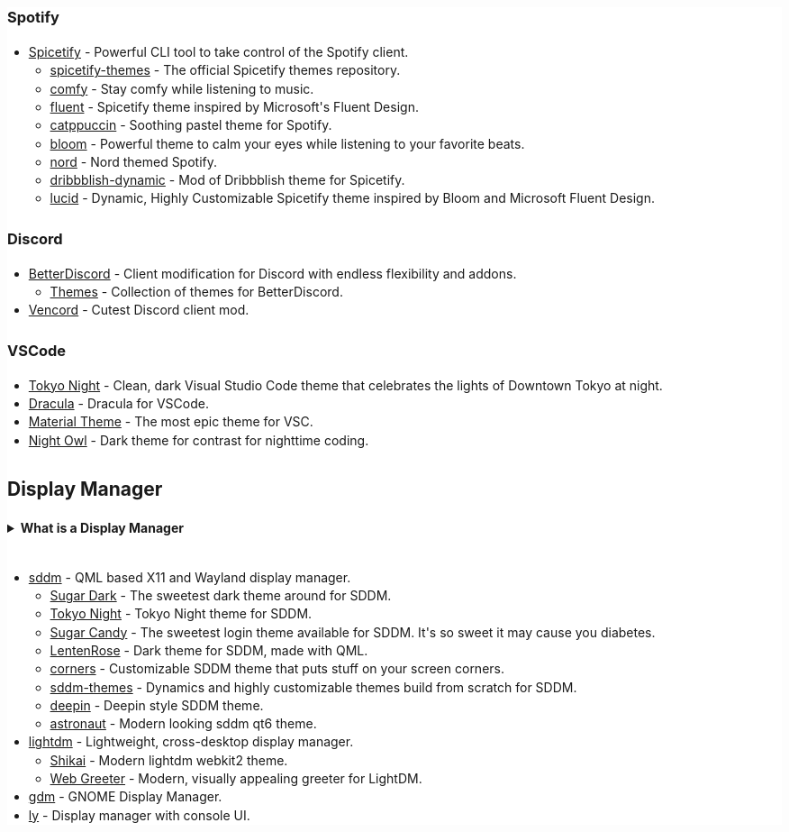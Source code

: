 
### Spotify

- [Spicetify](https://github.com/spicetify/spicetify-cli) - Powerful CLI tool to take control of the Spotify client.
  - [spicetify-themes](https://github.com/spicetify/spicetify-themes) - The official Spicetify themes repository.
  - [comfy](https://github.com/NYRI4/Comfy-spicetify) - Stay comfy while listening to music.
  - [fluent](https://github.com/williamckha/spicetify-fluent) - Spicetify theme inspired by Microsoft's Fluent Design.
  - [catppuccin](https://github.com/catppuccin/spicetify) - Soothing pastel theme for Spotify.
  - [bloom](https://github.com/nimsandu/spicetify-bloom) - Powerful theme to calm your eyes while listening to your favorite beats.
  - [nord](https://github.com/Tetrax-10/Nord-Spotify) - Nord themed Spotify.
  - [dribbblish-dynamic](https://github.com/JulienMaille/dribbblish-dynamic-theme) - Mod of Dribbblish theme for Spicetify.
  - [lucid](https://github.com/sanoojes/spicetify-lucid) - Dynamic, Highly Customizable Spicetify theme inspired by Bloom and Microsoft Fluent Design.

### Discord

- [BetterDiscord](https://github.com/BetterDiscord/BetterDiscord) - Client modification for Discord with endless flexibility and addons.
  - [Themes](https://betterdiscord.app/themes) - Collection of themes for BetterDiscord.
- [Vencord](https://github.com/Vendicated/Vencord) - Cutest Discord client mod.

### VSCode

- [Tokyo Night](https://github.com/enkia/tokyo-night-vscode-theme) - Clean, dark Visual Studio Code theme that celebrates the lights of Downtown Tokyo at night.
- [Dracula](https://github.com/dracula/visual-studio-code) - Dracula for VSCode.
- [Material Theme](https://github.com/material-theme/vsc-material-theme) - The most epic theme for VSC.
- [Night Owl](https://github.com/sdras/night-owl-vscode-theme) - Dark theme for contrast for nighttime coding.


## Display Manager

<details><summary><b>What is a Display Manager</b></summary></details>
<br/>

- [sddm](https://github.com/sddm/sddm) - QML based X11 and Wayland display manager.
  - [Sugar Dark](https://github.com/MarianArlt/sddm-sugar-dark) - The sweetest dark theme around for SDDM.
  - [Tokyo Night](https://github.com/rototrash/tokyo-night-sddm) - Tokyo Night theme for SDDM.
  - [Sugar Candy](https://framagit.org/MarianArlt/sddm-sugar-candy) - The sweetest login theme available for SDDM. It's so sweet it may cause you diabetes.
  - [LentenRose](https://github.com/theoisdumb/lentenrose) - Dark theme for SDDM, made with QML.
  - [corners](https://github.com/aczw/sddm-theme-corners) - Customizable SDDM theme that puts stuff on your screen corners.
  - [sddm-themes](https://github.com/Rokin05/SDDM-Themes) - Dynamics and highly customizable themes build from scratch for SDDM.
  - [deepin](https://github.com/Match-Yang/sddm-deepin) - Deepin style SDDM theme.
  - [astronaut](https://github.com/Keyitdev/sddm-astronaut-theme) - Modern looking sddm qt6 theme.
- [lightdm](https://github.com/canonical/lightdm) - Lightweight, cross-desktop display manager.
  - [Shikai](https://github.com/TheWisker/Shikai) - Modern lightdm webkit2 theme.
  - [Web Greeter](https://github.com/JezerM/web-greeter) - Modern, visually appealing greeter for LightDM.
- [gdm](https://gitlab.gnome.org/GNOME/gdm) - GNOME Display Manager.
- [ly](https://github.com/fairyglade/ly) - Display manager with console UI.

